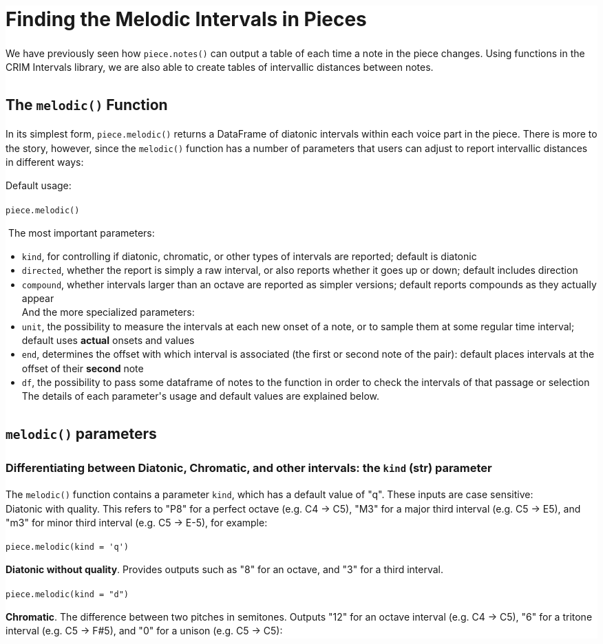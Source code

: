 # Finding the Melodic Intervals in Pieces  

We have previously seen how `piece.notes()` can output a table of each time a note in the piece changes. Using functions in the CRIM Intervals library, we are also able to create tables of intervallic distances between notes.  

## The `melodic()` Function  

In its simplest form, `piece.melodic()` returns a DataFrame of diatonic intervals within each voice part in the piece. There is more to the story, however, since the `melodic()` function has a number of parameters that users can adjust to report intervallic distances in different ways:  

Default usage:  

    piece.melodic()  
​
The most important parameters:
* `kind`, for controlling if diatonic, chromatic, or other types of intervals are reported; default is diatonic  
* `directed`, whether the report is simply a raw interval, or also reports whether it goes up or down; default includes direction  
* `compound`, whether intervals larger than an octave are reported as simpler versions; default reports compounds as they actually appear  
​
And the more specialized parameters:
* `unit`, the possibility to measure the intervals at each new onset of a note, or to sample them at some regular time interval; default uses **actual** onsets and values
* `end`, determines the offset with which interval is associated (the first or second note of the pair): default places intervals at the offset of their **second** note
* `df`, the possibility to pass some dataframe of notes to the function in order to check the intervals of that passage or selection  
​
The details of each parameter's usage and default values are explained below. 

## `melodic()` parameters  

### Differentiating between Diatonic, Chromatic, and other intervals: the `kind` (str) parameter  

The `melodic()` function contains a parameter `kind`, which has a default value of "q". These inputs are case sensitive:  
Diatonic with quality. This refers to "P8" for a perfect octave (e.g. C4 -> C5), "M3" for a major third interval (e.g. C5 -> E5), and "m3" for minor third interval (e.g. C5 -> E-5), for example:  

    piece.melodic(kind = 'q')  

**Diatonic without quality**. Provides outputs such as "8" for an octave, and "3" for a third interval.  

    piece.melodic(kind = "d")  

**Chromatic**. The difference between two pitches in semitones. Outputs "12" for an octave interval (e.g. C4 -> C5), "6" for a tritone interval (e.g. C5 -> F#5), and "0" for a unison (e.g. C5 -> C5):  
